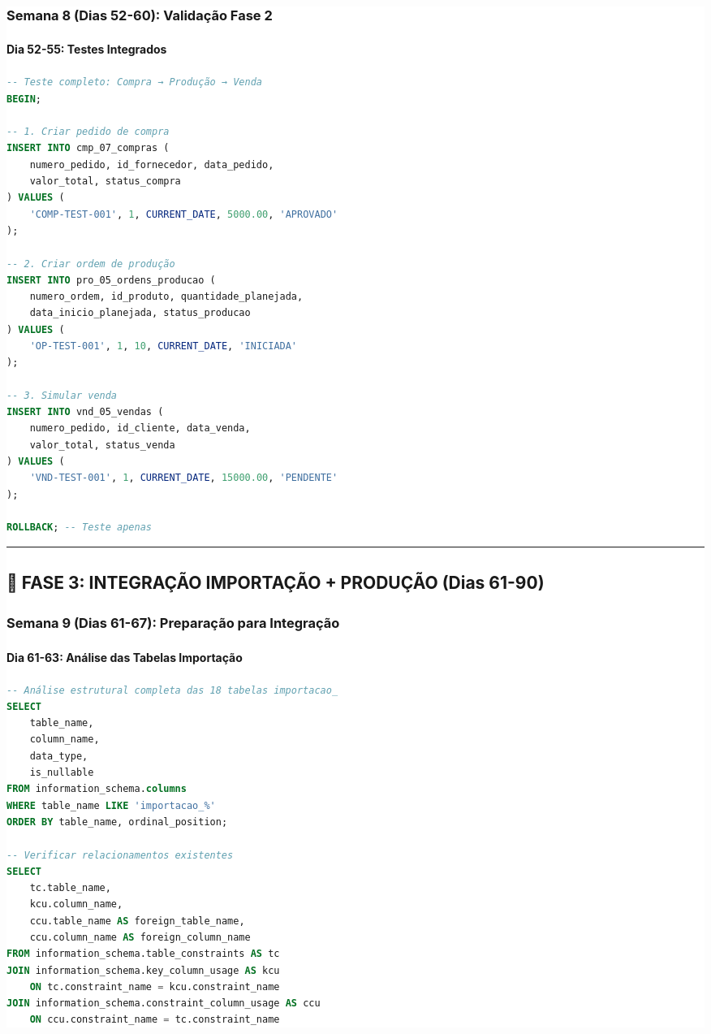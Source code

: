 ### **Semana 8 (Dias 52-60): Validação Fase 2**

#### **Dia 52-55: Testes Integrados**
```sql
-- Teste completo: Compra → Produção → Venda
BEGIN;

-- 1. Criar pedido de compra
INSERT INTO cmp_07_compras (
    numero_pedido, id_fornecedor, data_pedido, 
    valor_total, status_compra
) VALUES (
    'COMP-TEST-001', 1, CURRENT_DATE, 5000.00, 'APROVADO'
);

-- 2. Criar ordem de produção
INSERT INTO pro_05_ordens_producao (
    numero_ordem, id_produto, quantidade_planejada,
    data_inicio_planejada, status_producao
) VALUES (
    'OP-TEST-001', 1, 10, CURRENT_DATE, 'INICIADA'
);

-- 3. Simular venda
INSERT INTO vnd_05_vendas (
    numero_pedido, id_cliente, data_venda,
    valor_total, status_venda
) VALUES (
    'VND-TEST-001', 1, CURRENT_DATE, 15000.00, 'PENDENTE'
);

ROLLBACK; -- Teste apenas
```

---

## 🔗 FASE 3: INTEGRAÇÃO IMPORTAÇÃO + PRODUÇÃO (Dias 61-90)

### **Semana 9 (Dias 61-67): Preparação para Integração**

#### **Dia 61-63: Análise das Tabelas Importação**
```sql
-- Análise estrutural completa das 18 tabelas importacao_
SELECT 
    table_name,
    column_name,
    data_type,
    is_nullable
FROM information_schema.columns 
WHERE table_name LIKE 'importacao_%'
ORDER BY table_name, ordinal_position;

-- Verificar relacionamentos existentes
SELECT 
    tc.table_name,
    kcu.column_name,
    ccu.table_name AS foreign_table_name,
    ccu.column_name AS foreign_column_name
FROM information_schema.table_constraints AS tc
JOIN information_schema.key_column_usage AS kcu
    ON tc.constraint_name = kcu.constraint_name
JOIN information_schema.constraint_column_usage AS ccu
    ON ccu.constraint_name = tc.constraint_name
```